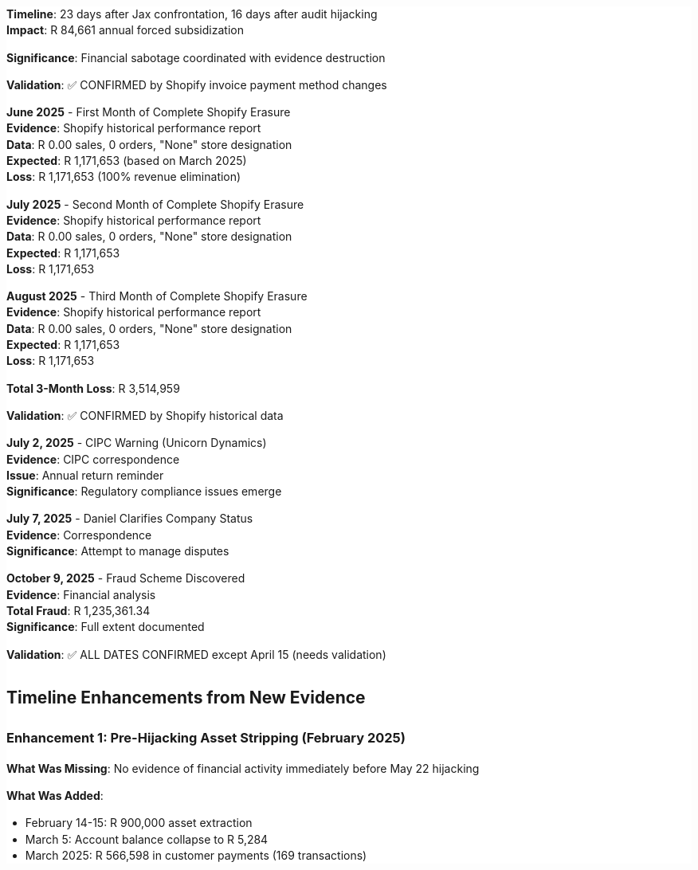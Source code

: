 **Timeline**: 23 days after Jax confrontation, 16 days after audit hijacking  
**Impact**: R 84,661 annual forced subsidization

**Significance**: Financial sabotage coordinated with evidence destruction

**Validation**: ✅ CONFIRMED by Shopify invoice payment method changes

**June 2025** - First Month of Complete Shopify Erasure  
**Evidence**: Shopify historical performance report  
**Data**: R 0.00 sales, 0 orders, "None" store designation  
**Expected**: R 1,171,653 (based on March 2025)  
**Loss**: R 1,171,653 (100% revenue elimination)

**July 2025** - Second Month of Complete Shopify Erasure  
**Evidence**: Shopify historical performance report  
**Data**: R 0.00 sales, 0 orders, "None" store designation  
**Expected**: R 1,171,653  
**Loss**: R 1,171,653

**August 2025** - Third Month of Complete Shopify Erasure  
**Evidence**: Shopify historical performance report  
**Data**: R 0.00 sales, 0 orders, "None" store designation  
**Expected**: R 1,171,653  
**Loss**: R 1,171,653

**Total 3-Month Loss**: R 3,514,959

**Validation**: ✅ CONFIRMED by Shopify historical data

**July 2, 2025** - CIPC Warning (Unicorn Dynamics)  
**Evidence**: CIPC correspondence  
**Issue**: Annual return reminder  
**Significance**: Regulatory compliance issues emerge

**July 7, 2025** - Daniel Clarifies Company Status  
**Evidence**: Correspondence  
**Significance**: Attempt to manage disputes

**October 9, 2025** - Fraud Scheme Discovered  
**Evidence**: Financial analysis  
**Total Fraud**: R 1,235,361.34  
**Significance**: Full extent documented

**Validation**: ✅ ALL DATES CONFIRMED except April 15 (needs validation)

## Timeline Enhancements from New Evidence

### Enhancement 1: Pre-Hijacking Asset Stripping (February 2025)

**What Was Missing**: No evidence of financial activity immediately before May 22 hijacking

**What Was Added**:
- February 14-15: R 900,000 asset extraction
- March 5: Account balance collapse to R 5,284
- March 2025: R 566,598 in customer payments (169 transactions)
